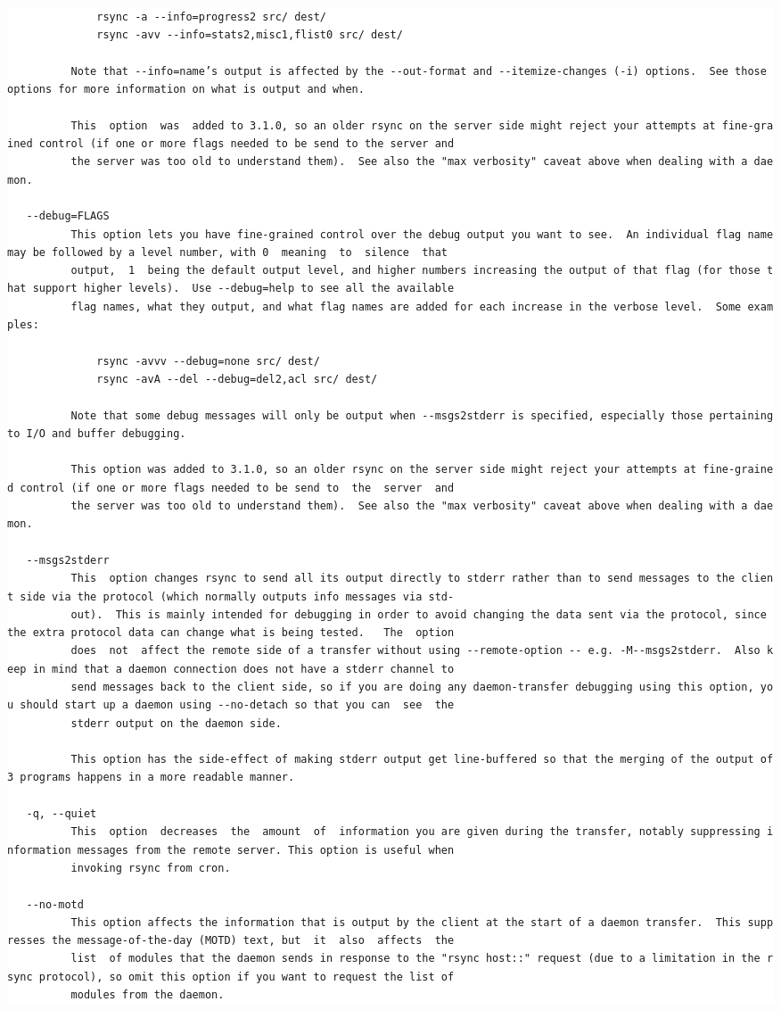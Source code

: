                   rsync -a --info=progress2 src/ dest/
                  rsync -avv --info=stats2,misc1,flist0 src/ dest/

              Note that --info=name’s output is affected by the --out-format and --itemize-changes (-i) options.  See those options for more information on what is output and when.

              This  option  was  added to 3.1.0, so an older rsync on the server side might reject your attempts at fine-grained control (if one or more flags needed to be send to the server and
              the server was too old to understand them).  See also the "max verbosity" caveat above when dealing with a daemon.

       --debug=FLAGS
              This option lets you have fine-grained control over the debug output you want to see.  An individual flag name may be followed by a level number, with 0  meaning  to  silence  that
              output,  1  being the default output level, and higher numbers increasing the output of that flag (for those that support higher levels).  Use --debug=help to see all the available
              flag names, what they output, and what flag names are added for each increase in the verbose level.  Some examples:

                  rsync -avvv --debug=none src/ dest/
                  rsync -avA --del --debug=del2,acl src/ dest/

              Note that some debug messages will only be output when --msgs2stderr is specified, especially those pertaining to I/O and buffer debugging.

              This option was added to 3.1.0, so an older rsync on the server side might reject your attempts at fine-grained control (if one or more flags needed to be send to  the  server  and
              the server was too old to understand them).  See also the "max verbosity" caveat above when dealing with a daemon.

       --msgs2stderr
              This  option changes rsync to send all its output directly to stderr rather than to send messages to the client side via the protocol (which normally outputs info messages via std‐
              out).  This is mainly intended for debugging in order to avoid changing the data sent via the protocol, since the extra protocol data can change what is being tested.   The  option
              does  not  affect the remote side of a transfer without using --remote-option -- e.g. -M--msgs2stderr.  Also keep in mind that a daemon connection does not have a stderr channel to
              send messages back to the client side, so if you are doing any daemon-transfer debugging using this option, you should start up a daemon using --no-detach so that you can  see  the
              stderr output on the daemon side.

              This option has the side-effect of making stderr output get line-buffered so that the merging of the output of 3 programs happens in a more readable manner.

       -q, --quiet
              This  option  decreases  the  amount  of  information you are given during the transfer, notably suppressing information messages from the remote server. This option is useful when
              invoking rsync from cron.

       --no-motd
              This option affects the information that is output by the client at the start of a daemon transfer.  This suppresses the message-of-the-day (MOTD) text, but  it  also  affects  the
              list  of modules that the daemon sends in response to the "rsync host::" request (due to a limitation in the rsync protocol), so omit this option if you want to request the list of
              modules from the daemon.
